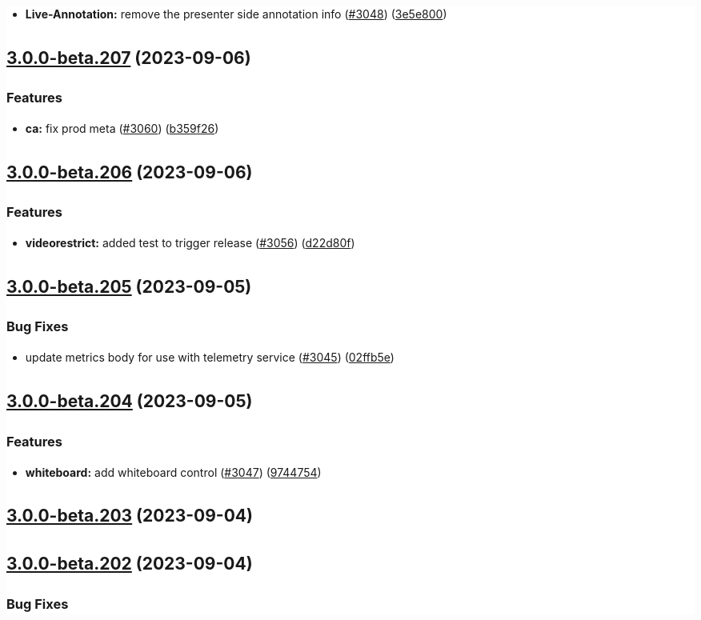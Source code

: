* **Live-Annotation:** remove the presenter side annotation info ([#3048](https://github.com/webex/webex-js-sdk/issues/3048)) ([3e5e800](https://github.com/webex/webex-js-sdk/commit/3e5e80061be835c55e18216b01079c8b4ecd860c))

## [3.0.0-beta.207](https://github.com/webex/webex-js-sdk/compare/v3.0.0-beta.206...v3.0.0-beta.207) (2023-09-06)


### Features

* **ca:** fix prod meta ([#3060](https://github.com/webex/webex-js-sdk/issues/3060)) ([b359f26](https://github.com/webex/webex-js-sdk/commit/b359f26d157f9b40c25ea011aaef80675bda4469))

## [3.0.0-beta.206](https://github.com/webex/webex-js-sdk/compare/v3.0.0-beta.205...v3.0.0-beta.206) (2023-09-06)


### Features

* **videorestrict:** added test to trigger release ([#3056](https://github.com/webex/webex-js-sdk/issues/3056)) ([d22d80f](https://github.com/webex/webex-js-sdk/commit/d22d80f5f71633b94ffb2adaf7777724dc33b498))

## [3.0.0-beta.205](https://github.com/webex/webex-js-sdk/compare/v3.0.0-beta.204...v3.0.0-beta.205) (2023-09-05)


### Bug Fixes

* update metrics body for use with telemetry service ([#3045](https://github.com/webex/webex-js-sdk/issues/3045)) ([02ffb5e](https://github.com/webex/webex-js-sdk/commit/02ffb5e264cc1dccef77836d383019ada34caf5b))

## [3.0.0-beta.204](https://github.com/webex/webex-js-sdk/compare/v3.0.0-beta.203...v3.0.0-beta.204) (2023-09-05)


### Features

* **whiteboard:** add whiteboard control ([#3047](https://github.com/webex/webex-js-sdk/issues/3047)) ([9744754](https://github.com/webex/webex-js-sdk/commit/9744754a0e5ed4d02388f979b42b19ba3b634ec8))

## [3.0.0-beta.203](https://github.com/webex/webex-js-sdk/compare/v3.0.0-beta.202...v3.0.0-beta.203) (2023-09-04)

## [3.0.0-beta.202](https://github.com/webex/webex-js-sdk/compare/v3.0.0-beta.201...v3.0.0-beta.202) (2023-09-04)


### Bug Fixes

